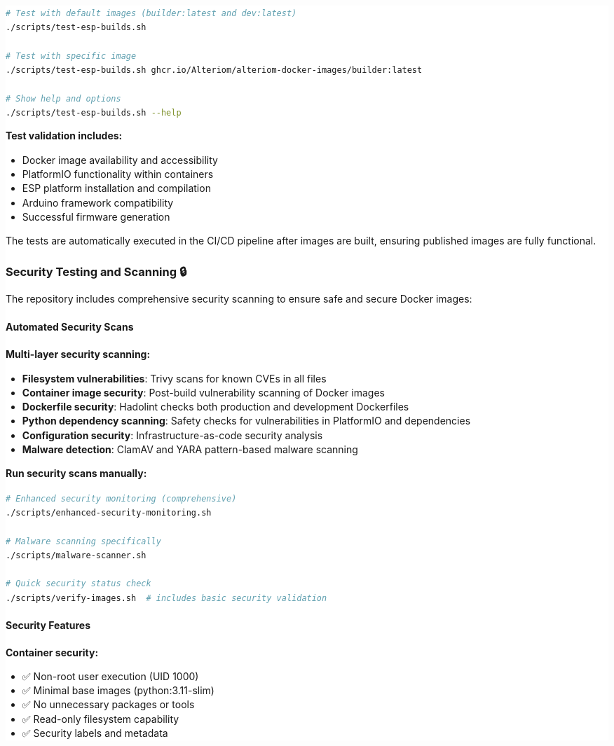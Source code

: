 ```bash
# Test with default images (builder:latest and dev:latest)
./scripts/test-esp-builds.sh

# Test with specific image
./scripts/test-esp-builds.sh ghcr.io/Alteriom/alteriom-docker-images/builder:latest

# Show help and options
./scripts/test-esp-builds.sh --help
```

**Test validation includes:**
- Docker image availability and accessibility
- PlatformIO functionality within containers
- ESP platform installation and compilation
- Arduino framework compatibility
- Successful firmware generation

The tests are automatically executed in the CI/CD pipeline after images are built, ensuring published images are fully functional.

### Security Testing and Scanning 🔒

The repository includes comprehensive security scanning to ensure safe and secure Docker images:

#### Automated Security Scans

**Multi-layer security scanning:**
- **Filesystem vulnerabilities**: Trivy scans for known CVEs in all files
- **Container image security**: Post-build vulnerability scanning of Docker images  
- **Dockerfile security**: Hadolint checks both production and development Dockerfiles
- **Python dependency scanning**: Safety checks for vulnerabilities in PlatformIO and dependencies
- **Configuration security**: Infrastructure-as-code security analysis
- **Malware detection**: ClamAV and YARA pattern-based malware scanning

**Run security scans manually:**

```bash
# Enhanced security monitoring (comprehensive)
./scripts/enhanced-security-monitoring.sh

# Malware scanning specifically  
./scripts/malware-scanner.sh

# Quick security status check
./scripts/verify-images.sh  # includes basic security validation
```

#### Security Features

**Container security:**
- ✅ Non-root user execution (UID 1000)
- ✅ Minimal base images (python:3.11-slim)
- ✅ No unnecessary packages or tools
- ✅ Read-only filesystem capability
- ✅ Security labels and metadata
